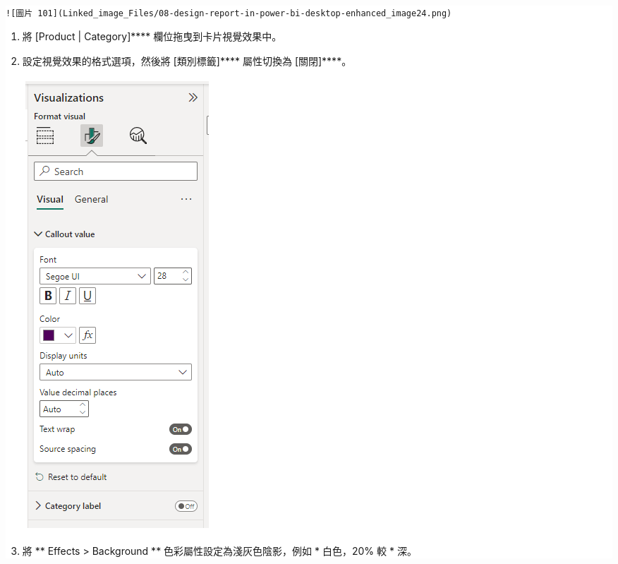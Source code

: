     ![圖片 101](Linked_image_Files/08-design-report-in-power-bi-desktop-enhanced_image24.png)

1. 將 [Product \| Category]**** 欄位拖曳到卡片視覺效果中。

1. 設定視覺效果的格式選項，然後將 [類別標籤]**** 屬性切換為 [關閉]****。

     ![圖片 103](Linked_image_Files/07-design-report-in-power-bi-desktop_image36b.png)

1. 將 ** Effects > Background ** 色彩屬性設定為淺灰色陰影，例如 * 白色，20% 較 * 深。
